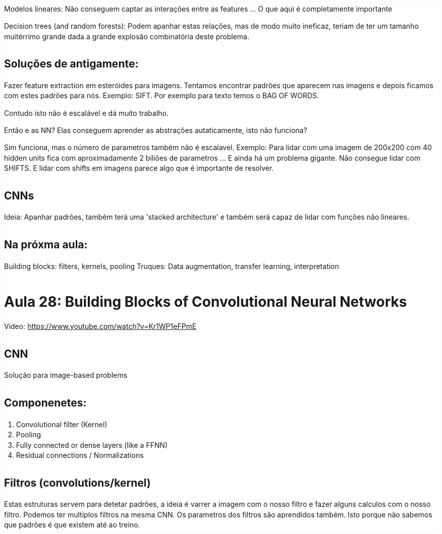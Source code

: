 Modelos lineares: Não conseguem captar as interações entre as features ... O que aqui é completamente importante

Decision trees (and random forests): Podem apanhar estas relações, mas de modo muito ineficaz, teriam de ter um tamanho muitérrimo grande dada a grande explosão combinatória deste problema. 

## Soluções de antigamente: 

Fazer feature extraction em esteróides para imagens. Tentamos encontrar padrões que aparecem nas imagens e depois ficamos com estes padrões para nós. Exemplo: SIFT. Por exemplo para texto temos o BAG OF WORDS. 

Contudo isto não é escalável e dá muito trabalho.

Então e as NN? Elas conseguem aprender as abstrações autaticamente, isto não funciona? 

Sim funciona, mas o número de parametros também não é escalavel. Exemplo: Para lidar com uma imagem de 200x200 com 40 hidden units fica com aproximadamente 2 biliões de parametros ... E ainda há um problema gigante. Não consegue lidar com SHIFTS. E lidar com shifts em imagens parece algo que é importante de resolver.

## CNNs

Ideia: Apanhar padrões, também terá uma 'stacked architecture' e também será capaz de lidar com funções não lineares.

## Na próxma aula:

Building blocks: filters, kernels, pooling
Truques: Data augmentation, transfer learning, interpretation
# Aula 28: Building Blocks of Convolutional Neural Networks

Video: https://www.youtube.com/watch?v=Kr1WP1eFPmE

## CNN 

Solução para image-based problems

## Componenetes: 

1. Convolutional filter (Kernel)
2. Pooling
3. Fully connected or dense layers (like a FFNN)
4. Residual connections / Normalizations

## Filtros (convolutions/kernel)

Estas estruturas servem para detetar padrões, a ideia é varrer a imagem com o nosso filtro e fazer alguns calculos com o nosso filtro. Podemos ter multiplos filtros na mesma CNN. Os parametros dos filtros são aprendidos também. Isto porque não sabemos que padrões é que existem até ao treino.
